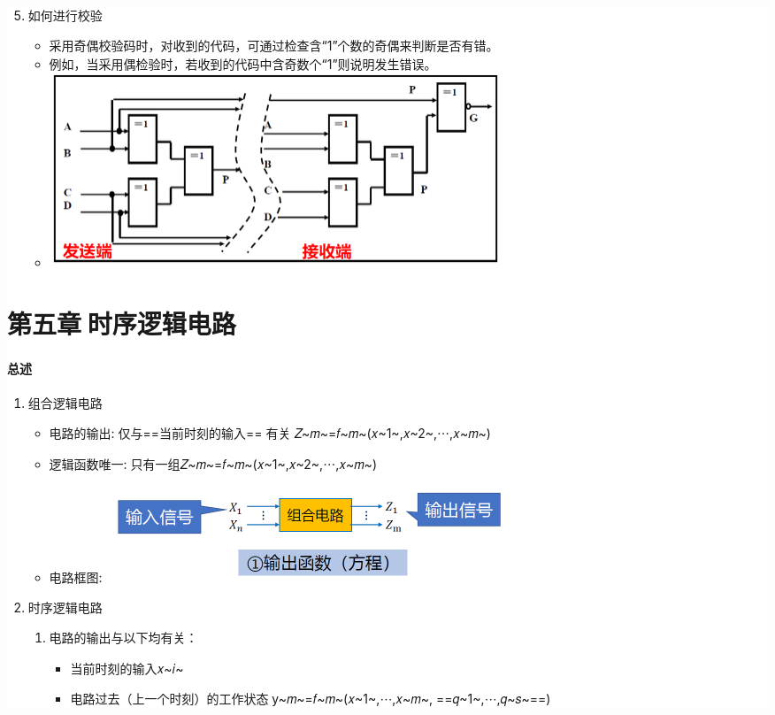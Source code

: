 5. 如何进行校验

   * 采用奇偶校验码时，对收到的代码，可通过检查含“1”个数的奇偶来判断是否有错。
   * 例如，当采用偶检验时，若收到的代码中含奇数个“1”则说明发生错误。
   * <img src="数字电路与逻辑设计.assets\image-20221017222516321.png" alt="image-20221017222516321" style="zoom:50%;" /> 

# 第五章 时序逻辑电路

#### 总述

1. 组合逻辑电路

   * 电路的输出: 仅与==当前时刻的输入== 有关 𝑍~𝑚~=𝑓~𝑚~(𝑥~1~,𝑥~2~,⋯,𝑥~𝑚~)
   * 逻辑函数唯一: 只有一组𝑍~𝑚~=𝑓~𝑚~(𝑥~1~,𝑥~2~,⋯,𝑥~𝑚~)

   * 电路框图: <img src="数字电路与逻辑设计.assets\image-20221017222940698.png" alt="image-20221017222940698" style="zoom:50%;" />

2. 时序逻辑电路

   1. 电路的输出与以下均有关：

      * 当前时刻的输入𝑥~𝑖~

      * 电路过去（上一个时刻）的工作状态 y~𝑚~=𝑓~𝑚~(𝑥~1~,⋯,𝑥~𝑚~, ==𝑞~1~,⋯,𝑞~𝑠~==)
